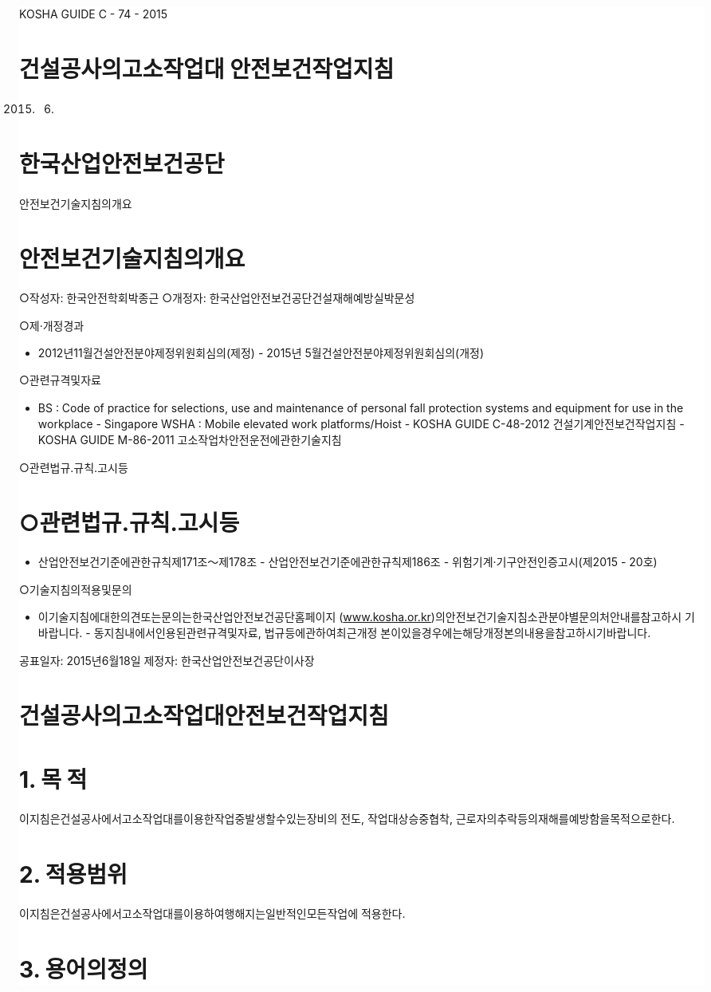 KOSHA GUIDE C - 74 - 2015

# 건설공사의고소작업대 안전보건작업지침

2015. 6.

# 한국산업안전보건공단

안전보건기술지침의개요

# 안전보건기술지침의개요

○작성자: 한국안전학회박종근 ○개정자: 한국산업안전보건공단건설재해예방실박문성

○제·개정경과

- 2012년11월건설안전분야제정위원회심의(제정) - 2015년 5월건설안전분야제정위원회심의(개정)

○관련규격및자료

- BS : Code of practice for selections, use and maintenance of personal fall protection systems and equipment for use in the workplace - Singapore WSHA : Mobile elevated work platforms/Hoist - KOSHA GUIDE C-48-2012 건설기계안전보건작업지침 - KOSHA GUIDE M-86-2011 고소작업차안전운전에관한기술지침

○관련법규․규칙․고시등

# ○관련법규․규칙․고시등

- 산업안전보건기준에관한규칙제171조～제178조 - 산업안전보건기준에관한규칙제186조 - 위험기계·기구안전인증고시(제2015 - 20호)

○기술지침의적용및문의

- 이기술지침에대한의견또는문의는한국산업안전보건공단홈페이지 (www.kosha.or.kr)의안전보건기술지침소관분야별문의처안내를참고하시 기바랍니다. - 동지침내에서인용된관련규격및자료, 법규등에관하여최근개정 본이있을경우에는해당개정본의내용을참고하시기바랍니다.

공표일자: 2015년6월18일 제정자: 한국산업안전보건공단이사장

# 건설공사의고소작업대안전보건작업지침

# 1. 목 적

이지침은건설공사에서고소작업대를이용한작업중발생할수있는장비의 전도, 작업대상승중협착, 근로자의추락등의재해를예방함을목적으로한다.

# 2. 적용범위

이지침은건설공사에서고소작업대를이용하여행해지는일반적인모든작업에 적용한다.

# 3. 용어의정의
